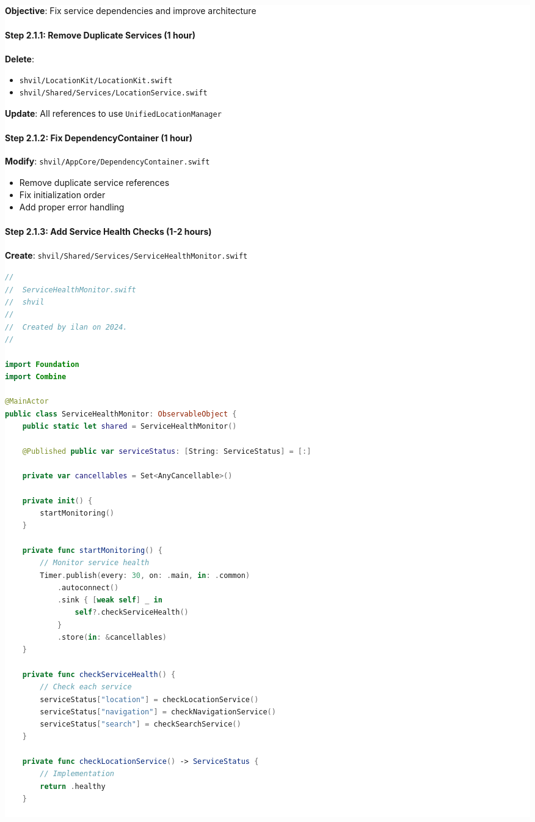 **Objective**: Fix service dependencies and improve architecture

#### Step 2.1.1: Remove Duplicate Services (1 hour)

**Delete**:
- `shvil/LocationKit/LocationKit.swift`
- `shvil/Shared/Services/LocationService.swift`

**Update**: All references to use `UnifiedLocationManager`

#### Step 2.1.2: Fix DependencyContainer (1 hour)

**Modify**: `shvil/AppCore/DependencyContainer.swift`

- Remove duplicate service references
- Fix initialization order
- Add proper error handling

#### Step 2.1.3: Add Service Health Checks (1-2 hours)

**Create**: `shvil/Shared/Services/ServiceHealthMonitor.swift`

```swift
//
//  ServiceHealthMonitor.swift
//  shvil
//
//  Created by ilan on 2024.
//

import Foundation
import Combine

@MainActor
public class ServiceHealthMonitor: ObservableObject {
    public static let shared = ServiceHealthMonitor()
    
    @Published public var serviceStatus: [String: ServiceStatus] = [:]
    
    private var cancellables = Set<AnyCancellable>()
    
    private init() {
        startMonitoring()
    }
    
    private func startMonitoring() {
        // Monitor service health
        Timer.publish(every: 30, on: .main, in: .common)
            .autoconnect()
            .sink { [weak self] _ in
                self?.checkServiceHealth()
            }
            .store(in: &cancellables)
    }
    
    private func checkServiceHealth() {
        // Check each service
        serviceStatus["location"] = checkLocationService()
        serviceStatus["navigation"] = checkNavigationService()
        serviceStatus["search"] = checkSearchService()
    }
    
    private func checkLocationService() -> ServiceStatus {
        // Implementation
        return .healthy
    }
    
```